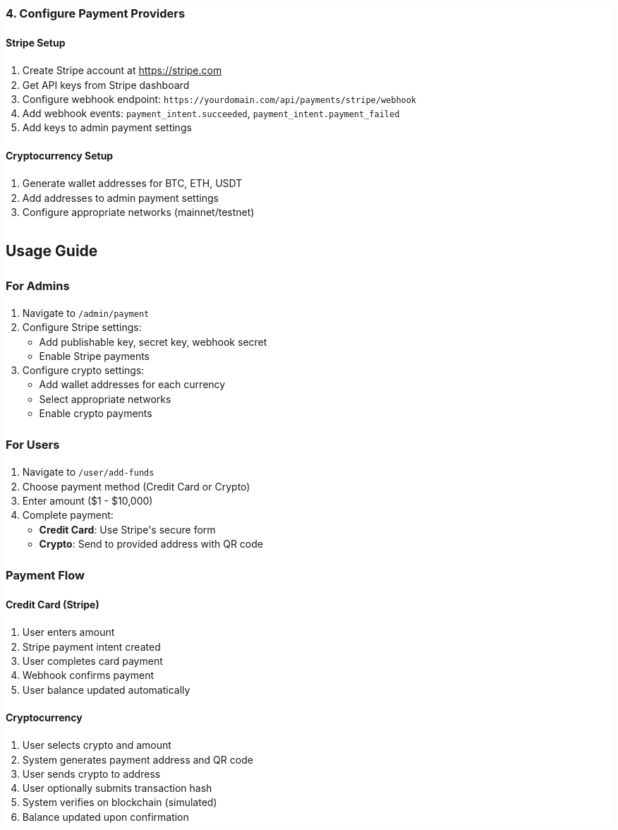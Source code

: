 ### 4. Configure Payment Providers

#### Stripe Setup
1. Create Stripe account at https://stripe.com
2. Get API keys from Stripe dashboard
3. Configure webhook endpoint: `https://yourdomain.com/api/payments/stripe/webhook`
4. Add webhook events: `payment_intent.succeeded`, `payment_intent.payment_failed`
5. Add keys to admin payment settings

#### Cryptocurrency Setup
1. Generate wallet addresses for BTC, ETH, USDT
2. Add addresses to admin payment settings
3. Configure appropriate networks (mainnet/testnet)

## Usage Guide

### For Admins
1. Navigate to `/admin/payment`
2. Configure Stripe settings:
   - Add publishable key, secret key, webhook secret
   - Enable Stripe payments
3. Configure crypto settings:
   - Add wallet addresses for each currency
   - Select appropriate networks
   - Enable crypto payments

### For Users
1. Navigate to `/user/add-funds`
2. Choose payment method (Credit Card or Crypto)
3. Enter amount ($1 - $10,000)
4. Complete payment:
   - **Credit Card**: Use Stripe's secure form
   - **Crypto**: Send to provided address with QR code

### Payment Flow

#### Credit Card (Stripe)
1. User enters amount
2. Stripe payment intent created
3. User completes card payment
4. Webhook confirms payment
5. User balance updated automatically

#### Cryptocurrency
1. User selects crypto and amount
2. System generates payment address and QR code
3. User sends crypto to address
4. User optionally submits transaction hash
5. System verifies on blockchain (simulated)
6. Balance updated upon confirmation
